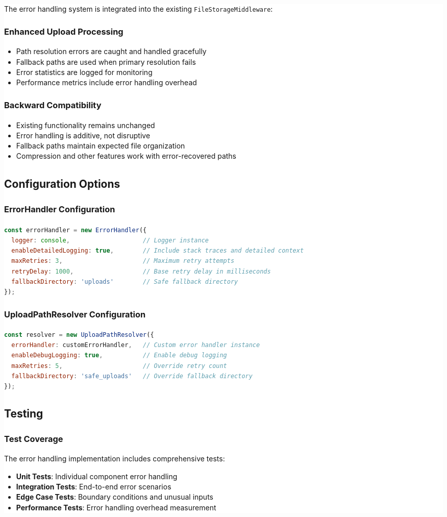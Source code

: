 The error handling system is integrated into the existing `FileStorageMiddleware`:

### Enhanced Upload Processing

- Path resolution errors are caught and handled gracefully
- Fallback paths are used when primary resolution fails
- Error statistics are logged for monitoring
- Performance metrics include error handling overhead

### Backward Compatibility

- Existing functionality remains unchanged
- Error handling is additive, not disruptive
- Fallback paths maintain expected file organization
- Compression and other features work with error-recovered paths

## Configuration Options

### ErrorHandler Configuration

```javascript
const errorHandler = new ErrorHandler({
  logger: console,                    // Logger instance
  enableDetailedLogging: true,        // Include stack traces and detailed context
  maxRetries: 3,                      // Maximum retry attempts
  retryDelay: 1000,                   // Base retry delay in milliseconds
  fallbackDirectory: 'uploads'        // Safe fallback directory
});
```

### UploadPathResolver Configuration

```javascript
const resolver = new UploadPathResolver({
  errorHandler: customErrorHandler,   // Custom error handler instance
  enableDebugLogging: true,           // Enable debug logging
  maxRetries: 5,                      // Override retry count
  fallbackDirectory: 'safe_uploads'   // Override fallback directory
});
```

## Testing

### Test Coverage

The error handling implementation includes comprehensive tests:

- **Unit Tests**: Individual component error handling
- **Integration Tests**: End-to-end error scenarios
- **Edge Case Tests**: Boundary conditions and unusual inputs
- **Performance Tests**: Error handling overhead measurement
